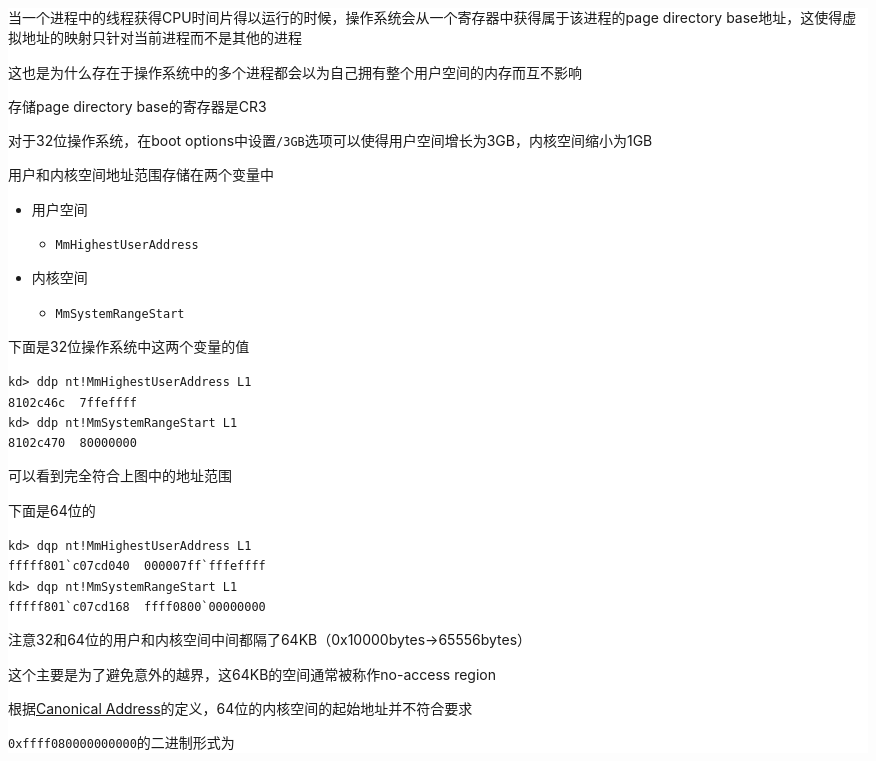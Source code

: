 

当一个进程中的线程获得CPU时间片得以运行的时候，操作系统会从一个寄存器中获得属于该进程的page directory base地址，这使得虚拟地址的映射只针对当前进程而不是其他的进程

这也是为什么存在于操作系统中的多个进程都会以为自己拥有整个用户空间的内存而互不影响



存储page directory base的寄存器是CR3



对于32位操作系统，在boot options中设置`/3GB`选项可以使得用户空间增长为3GB，内核空间缩小为1GB



用户和内核空间地址范围存储在两个变量中

- 用户空间

  - `MmHighestUserAddress`

- 内核空间

  - `MmSystemRangeStart`

  

下面是32位操作系统中这两个变量的值



```
kd> ddp nt!MmHighestUserAddress L1
8102c46c  7ffeffff
kd> ddp nt!MmSystemRangeStart L1
8102c470  80000000
```

可以看到完全符合上图中的地址范围



下面是64位的

```
kd> dqp nt!MmHighestUserAddress L1
fffff801`c07cd040  000007ff`fffeffff
kd> dqp nt!MmSystemRangeStart L1
fffff801`c07cd168  ffff0800`00000000
```





注意32和64位的用户和内核空间中间都隔了64KB（0x10000bytes->65556bytes）



这个主要是为了避免意外的越界，这64KB的空间通常被称作no-access region



根据[Canonical Address](https://blog.csdn.net/ma_de_hao_mei_le/article/details/126025473?csdn_share_tail=%7B%22type%22%3A%22blog%22%2C%22rType%22%3A%22article%22%2C%22rId%22%3A%22126025473%22%2C%22source%22%3A%22ma_de_hao_mei_le%22%7D&ctrtid=syGUR)的定义，64位的内核空间的起始地址并不符合要求

`0xffff080000000000`的二进制形式为
